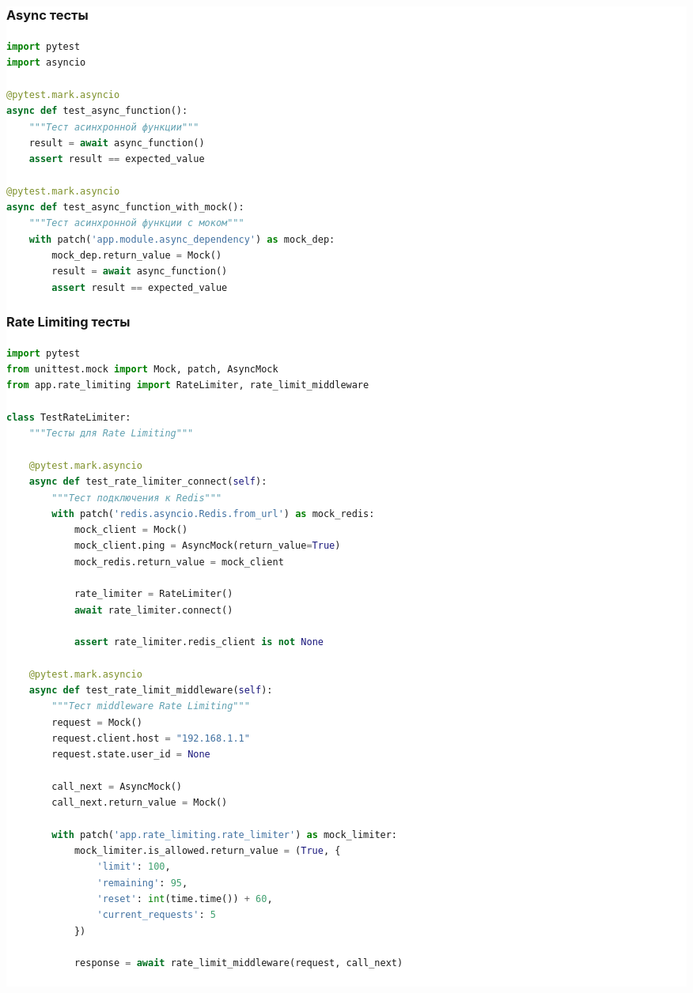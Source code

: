 ### Async тесты

```python
import pytest
import asyncio

@pytest.mark.asyncio
async def test_async_function():
    """Тест асинхронной функции"""
    result = await async_function()
    assert result == expected_value

@pytest.mark.asyncio
async def test_async_function_with_mock():
    """Тест асинхронной функции с моком"""
    with patch('app.module.async_dependency') as mock_dep:
        mock_dep.return_value = Mock()
        result = await async_function()
        assert result == expected_value
```

### Rate Limiting тесты

```python
import pytest
from unittest.mock import Mock, patch, AsyncMock
from app.rate_limiting import RateLimiter, rate_limit_middleware

class TestRateLimiter:
    """Тесты для Rate Limiting"""
    
    @pytest.mark.asyncio
    async def test_rate_limiter_connect(self):
        """Тест подключения к Redis"""
        with patch('redis.asyncio.Redis.from_url') as mock_redis:
            mock_client = Mock()
            mock_client.ping = AsyncMock(return_value=True)
            mock_redis.return_value = mock_client
            
            rate_limiter = RateLimiter()
            await rate_limiter.connect()
            
            assert rate_limiter.redis_client is not None
    
    @pytest.mark.asyncio
    async def test_rate_limit_middleware(self):
        """Тест middleware Rate Limiting"""
        request = Mock()
        request.client.host = "192.168.1.1"
        request.state.user_id = None
        
        call_next = AsyncMock()
        call_next.return_value = Mock()
        
        with patch('app.rate_limiting.rate_limiter') as mock_limiter:
            mock_limiter.is_allowed.return_value = (True, {
                'limit': 100,
                'remaining': 95,
                'reset': int(time.time()) + 60,
                'current_requests': 5
            })
            
            response = await rate_limit_middleware(request, call_next)
            
```